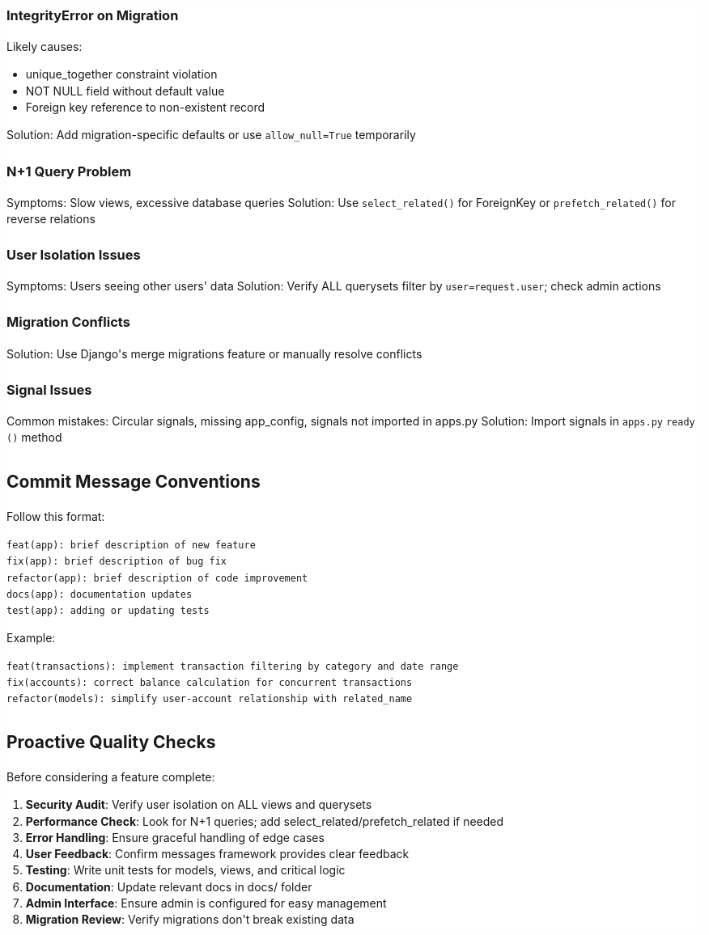 ### IntegrityError on Migration
Likely causes:
- unique_together constraint violation
- NOT NULL field without default value
- Foreign key reference to non-existent record

Solution: Add migration-specific defaults or use `allow_null=True` temporarily

### N+1 Query Problem
Symptoms: Slow views, excessive database queries
Solution: Use `select_related()` for ForeignKey or `prefetch_related()` for reverse relations

### User Isolation Issues
Symptoms: Users seeing other users' data
Solution: Verify ALL querysets filter by `user=request.user`; check admin actions

### Migration Conflicts
Solution: Use Django's merge migrations feature or manually resolve conflicts

### Signal Issues
Common mistakes: Circular signals, missing app_config, signals not imported in apps.py
Solution: Import signals in `apps.py` `ready()` method

## Commit Message Conventions

Follow this format:
```
feat(app): brief description of new feature
fix(app): brief description of bug fix
refactor(app): brief description of code improvement
docs(app): documentation updates
test(app): adding or updating tests
```

Example:
```
feat(transactions): implement transaction filtering by category and date range
fix(accounts): correct balance calculation for concurrent transactions
refactor(models): simplify user-account relationship with related_name
```

## Proactive Quality Checks

Before considering a feature complete:

1. **Security Audit**: Verify user isolation on ALL views and querysets
2. **Performance Check**: Look for N+1 queries; add select_related/prefetch_related if needed
3. **Error Handling**: Ensure graceful handling of edge cases
4. **User Feedback**: Confirm messages framework provides clear feedback
5. **Testing**: Write unit tests for models, views, and critical logic
6. **Documentation**: Update relevant docs in docs/ folder
7. **Admin Interface**: Ensure admin is configured for easy management
8. **Migration Review**: Verify migrations don't break existing data
